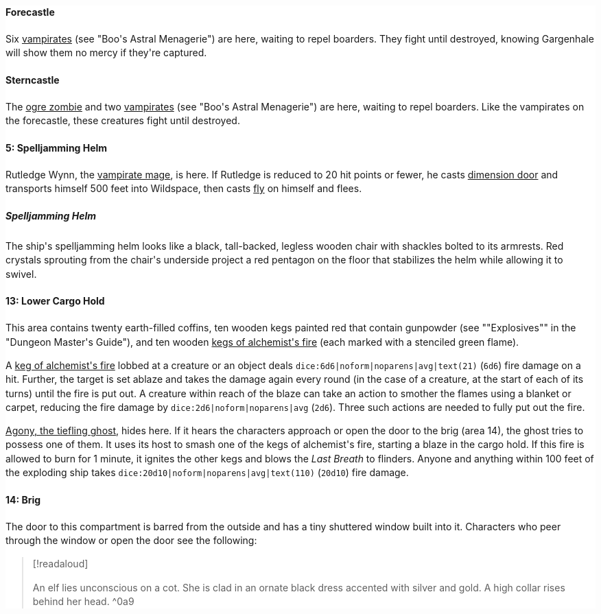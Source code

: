 #### Forecastle

Six [vampirates](Інструменти%20ДМ/CLI/bestiary/undead/vampirate-bam.md) (see "Boo's Astral Menagerie") are here, waiting to repel boarders. They fight until destroyed, knowing Gargenhale will show them no mercy if they're captured.

#### Sterncastle

The [ogre zombie](Інструменти%20ДМ/CLI/bestiary/undead/ogre-zombie-xmm.md) and two [vampirates](Інструменти%20ДМ/CLI/bestiary/undead/vampirate-bam.md) (see "Boo's Astral Menagerie") are here, waiting to repel boarders. Like the vampirates on the forecastle, these creatures fight until destroyed.

#### 5: Spelljamming Helm

Rutledge Wynn, the [vampirate mage](Інструменти%20ДМ/CLI/bestiary/undead/vampirate-mage-bam.md), is here. If Rutledge is reduced to 20 hit points or fewer, he casts [dimension door](Інструменти%20ДМ/CLI/spells/dimension-door-xphb.md) and transports himself 500 feet into Wildspace, then casts [fly](Інструменти%20ДМ/CLI/spells/fly-xphb.md) on himself and flees.

##### Spelljamming Helm

The ship's spelljamming helm looks like a black, tall-backed, legless wooden chair with shackles bolted to its armrests. Red crystals sprouting from the chair's underside project a red pentagon on the floor that stabilizes the helm while allowing it to swivel.

#### 13: Lower Cargo Hold

This area contains twenty earth-filled coffins, ten wooden kegs painted red that contain gunpowder (see ""Explosives"" in the "Dungeon Master's Guide"), and ten wooden [kegs of alchemist's fire](Інструменти%20ДМ/CLI/items/keg-of-alchemists-fire-lox.md) (each marked with a stenciled green flame).

A [keg of alchemist's fire](Інструменти%20ДМ/CLI/items/keg-of-alchemists-fire-lox.md) lobbed at a creature or an object deals `dice:6d6|noform|noparens|avg|text(21)` (`6d6`) fire damage on a hit. Further, the target is set ablaze and takes the damage again every round (in the case of a creature, at the start of each of its turns) until the fire is put out. A creature within reach of the blaze can take an action to smother the flames using a blanket or carpet, reducing the fire damage by `dice:2d6|noform|noparens|avg` (`2d6`). Three such actions are needed to fully put out the fire.

[Agony, the tiefling ghost](Інструменти%20ДМ/CLI/bestiary/npc/agony-lox.md), hides here. If it hears the characters approach or open the door to the brig (area 14), the ghost tries to possess one of them. It uses its host to smash one of the kegs of alchemist's fire, starting a blaze in the cargo hold. If this fire is allowed to burn for 1 minute, it ignites the other kegs and blows the *Last Breath* to flinders. Anyone and anything within 100 feet of the exploding ship takes `dice:20d10|noform|noparens|avg|text(110)` (`20d10`) fire damage.

#### 14: Brig

The door to this compartment is barred from the outside and has a tiny shuttered window built into it. Characters who peer through the window or open the door see the following:

> [!readaloud] 
> 
> An elf lies unconscious on a cot. She is clad in an ornate black dress accented with silver and gold. A high collar rises behind her head.
^0a9
